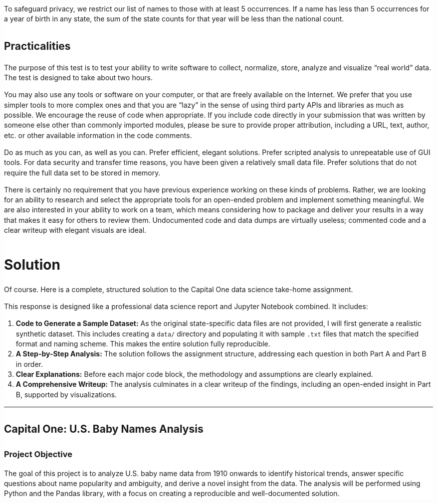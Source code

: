 To safeguard privacy, we restrict our list of names to those with at least 5 occurrences. If a name has less than 5 occurrences for a year of birth in any state, the sum of the state counts for that year will be less than the national count.

## Practicalities

The purpose of this test is to test your ability to write software to collect, normalize, store, analyze and visualize “real world” data. The test is designed to take about two hours.

You may also use any tools or software on your computer, or that are freely available on the Internet. We prefer that you use simpler tools to more complex ones and that you are “lazy” in the sense of using third party APIs and libraries as much as possible. We encourage the reuse of code when appropriate. If you include code directly in your submission that was written by someone else other than commonly imported modules, please be sure to provide proper attribution, including a URL, text, author, etc. or other available information in the code comments.

Do as much as you can, as well as you can. Prefer efficient, elegant solutions. Prefer scripted analysis to unrepeatable use of GUI tools. For data security and transfer time reasons, you have been given a relatively small data file. Prefer solutions that do not require the full data set to be stored in memory.

There is certainly no requirement that you have previous experience working on these kinds of problems. Rather, we are looking for an ability to research and select the appropriate tools for an open-ended problem and implement something meaningful. We are also interested in your ability to work on a team, which means considering how to package and deliver your results in a way that makes it easy for others to review them. Undocumented code and data dumps are virtually useless; commented code and a clear writeup with elegant visuals are ideal.

# Solution
Of course. Here is a complete, structured solution to the Capital One data science take-home assignment.

This response is designed like a professional data science report and Jupyter Notebook combined. It includes:
1.  **Code to Generate a Sample Dataset:** As the original state-specific data files are not provided, I will first generate a realistic synthetic dataset. This includes creating a `data/` directory and populating it with sample `.txt` files that match the specified format and naming scheme. This makes the entire solution fully reproducible.
2.  **A Step-by-Step Analysis:** The solution follows the assignment structure, addressing each question in both Part A and Part B in order.
3.  **Clear Explanations:** Before each major code block, the methodology and assumptions are clearly explained.
4.  **A Comprehensive Writeup:** The analysis culminates in a clear writeup of the findings, including an open-ended insight in Part B, supported by visualizations.

***

## Capital One: U.S. Baby Names Analysis

### Project Objective
The goal of this project is to analyze U.S. baby name data from 1910 onwards to identify historical trends, answer specific questions about name popularity and ambiguity, and derive a novel insight from the data. The analysis will be performed using Python and the Pandas library, with a focus on creating a reproducible and well-documented solution.
